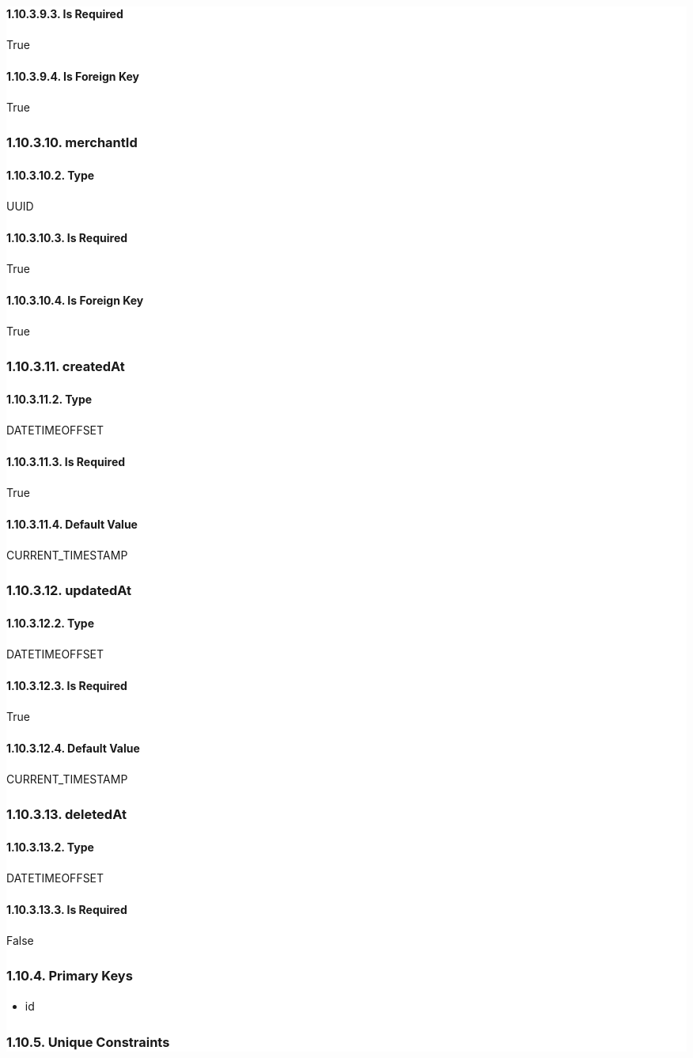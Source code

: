 #### 1.10.3.9.3. Is Required
True

#### 1.10.3.9.4. Is Foreign Key
True

### 1.10.3.10. merchantId
#### 1.10.3.10.2. Type
UUID

#### 1.10.3.10.3. Is Required
True

#### 1.10.3.10.4. Is Foreign Key
True

### 1.10.3.11. createdAt
#### 1.10.3.11.2. Type
DATETIMEOFFSET

#### 1.10.3.11.3. Is Required
True

#### 1.10.3.11.4. Default Value
CURRENT_TIMESTAMP

### 1.10.3.12. updatedAt
#### 1.10.3.12.2. Type
DATETIMEOFFSET

#### 1.10.3.12.3. Is Required
True

#### 1.10.3.12.4. Default Value
CURRENT_TIMESTAMP

### 1.10.3.13. deletedAt
#### 1.10.3.13.2. Type
DATETIMEOFFSET

#### 1.10.3.13.3. Is Required
False


### 1.10.4. Primary Keys

- id

### 1.10.5. Unique Constraints
